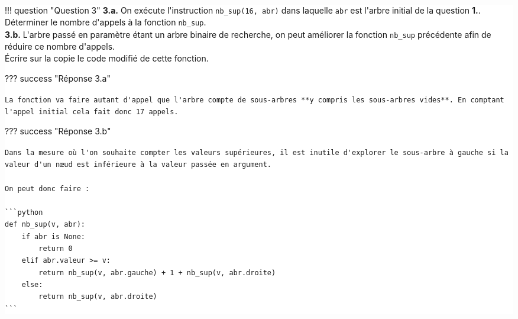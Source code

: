 !!! question "Question 3"
    **3.a.** On exécute l'instruction `nb_sup(16, abr)` dans laquelle `abr` est l'arbre initial de la question **1.**. Déterminer le nombre d'appels à la fonction `nb_sup`.  
    **3.b.** L'arbre passé en paramètre étant un arbre binaire de recherche, on peut améliorer la fonction `nb_sup` précédente afin de réduire ce nombre d'appels.  
    Écrire sur la copie le code modifié de cette fonction.

??? success "Réponse 3.a"

    La fonction va faire autant d'appel que l'arbre compte de sous-arbres **y compris les sous-arbres vides**. En comptant l'appel initial cela fait donc 17 appels.


??? success "Réponse 3.b"

    Dans la mesure où l'on souhaite compter les valeurs supérieures, il est inutile d'explorer le sous-arbre à gauche si la valeur d'un nœud est inférieure à la valeur passée en argument.

    On peut donc faire :

    ```python
    def nb_sup(v, abr):
        if abr is None:
            return 0
        elif abr.valeur >= v:
            return nb_sup(v, abr.gauche) + 1 + nb_sup(v, abr.droite)
        else:
            return nb_sup(v, abr.droite)
    ```